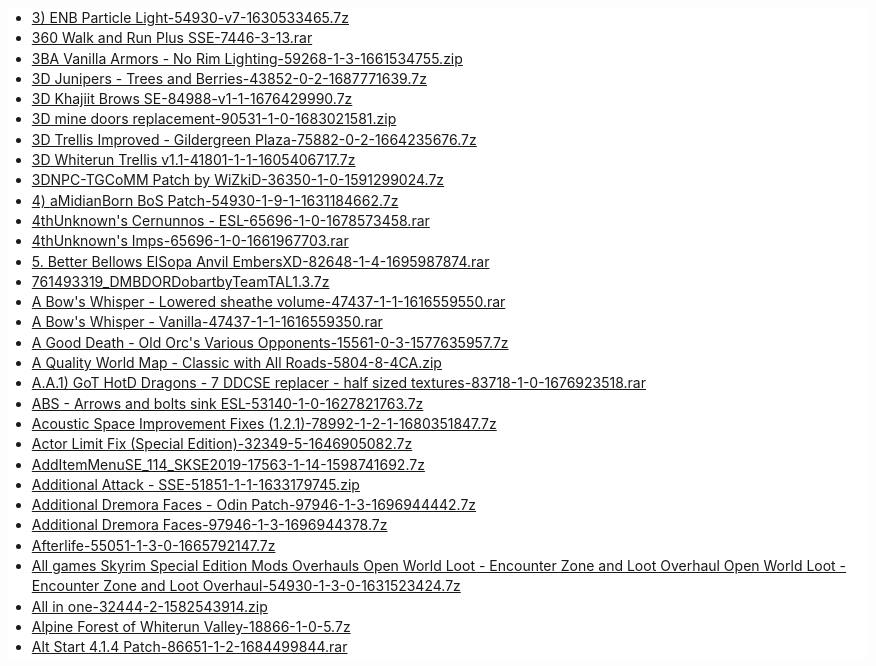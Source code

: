 *  [3) ENB Particle Light-54930-v7-1630533465.7z](https://www.nexusmods.com/skyrimspecialedition/mods/54930/?tab=files&file_id=225464)
*  [360 Walk and Run Plus SSE-7446-3-13.rar](https://www.nexusmods.com/skyrimspecialedition/mods/7446/?tab=files&file_id=17833)
*  [3BA Vanilla Armors - No Rim Lighting-59268-1-3-1661534755.zip](https://www.nexusmods.com/skyrimspecialedition/mods/59268/?tab=files&file_id=310590)
*  [3D Junipers - Trees and Berries-43852-0-2-1687771639.7z](https://www.nexusmods.com/skyrimspecialedition/mods/43852/?tab=files&file_id=401184)
*  [3D Khajiit Brows SE-84988-v1-1-1676429990.7z](https://www.nexusmods.com/skyrimspecialedition/mods/84988/?tab=files&file_id=359894)
*  [3D mine doors replacement-90531-1-0-1683021581.zip](https://www.nexusmods.com/skyrimspecialedition/mods/90531/?tab=files&file_id=384030)
*  [3D Trellis Improved - Gildergreen Plaza-75882-0-2-1664235676.7z](https://www.nexusmods.com/skyrimspecialedition/mods/75882/?tab=files&file_id=319670)
*  [3D Whiterun Trellis v1.1-41801-1-1-1605406717.7z](https://www.nexusmods.com/skyrimspecialedition/mods/41801/?tab=files&file_id=170134)
*  [3DNPC-TGCoMM Patch by WiZkiD-36350-1-0-1591299024.7z](https://www.nexusmods.com/skyrimspecialedition/mods/36350/?tab=files&file_id=143875)
*  [4) aMidianBorn BoS Patch-54930-1-9-1-1631184662.7z](https://www.nexusmods.com/skyrimspecialedition/mods/54930/?tab=files&file_id=227157)
*  [4thUnknown's Cernunnos - ESL-65696-1-0-1678573458.rar](https://www.nexusmods.com/skyrimspecialedition/mods/65696/?tab=files&file_id=367601)
*  [4thUnknown's Imps-65696-1-0-1661967703.rar](https://www.nexusmods.com/skyrimspecialedition/mods/65696/?tab=files&file_id=312022)
*  [5. Better Bellows ElSopa Anvil EmbersXD-82648-1-4-1695987874.rar](https://www.nexusmods.com/skyrimspecialedition/mods/82648/?tab=files&file_id=429781)
*  [761493319_DMBDORDobartbyTeamTAL1.3.7z](https://www.loverslab.com/files/file/16227-se-team-tals-dm-bdor-dobart-smp-3babhunp/)
*  [A Bow's Whisper - Lowered sheathe volume-47437-1-1-1616559550.rar](https://www.nexusmods.com/skyrimspecialedition/mods/47437/?tab=files&file_id=193263)
*  [A Bow's Whisper - Vanilla-47437-1-1-1616559350.rar](https://www.nexusmods.com/skyrimspecialedition/mods/47437/?tab=files&file_id=193262)
*  [A Good Death - Old Orc's Various Opponents-15561-0-3-1577635957.7z](https://www.nexusmods.com/skyrimspecialedition/mods/15561/?tab=files&file_id=117884)
*  [A Quality World Map - Classic with All Roads-5804-8-4CA.zip](https://www.nexusmods.com/skyrimspecialedition/mods/5804/?tab=files&file_id=13017)
*  [A.A.1) GoT HotD Dragons - 7 DDCSE replacer - half sized textures-83718-1-0-1676923518.rar](https://www.nexusmods.com/skyrimspecialedition/mods/83718/?tab=files&file_id=361764)
*  [ABS - Arrows and bolts sink ESL-53140-1-0-1627821763.7z](https://www.nexusmods.com/skyrimspecialedition/mods/53140/?tab=files&file_id=218072)
*  [Acoustic Space Improvement Fixes (1.2.1)-78992-1-2-1-1680351847.7z](https://www.nexusmods.com/skyrimspecialedition/mods/78992/?tab=files&file_id=374006)
*  [Actor Limit Fix (Special Edition)-32349-5-1646905082.7z](https://www.nexusmods.com/skyrimspecialedition/mods/32349/?tab=files&file_id=269167)
*  [AddItemMenuSE_114_SKSE2019-17563-1-14-1598741692.7z](https://www.nexusmods.com/skyrimspecialedition/mods/17563/?tab=files&file_id=158293)
*  [Additional Attack - SSE-51851-1-1-1633179745.zip](https://www.nexusmods.com/skyrimspecialedition/mods/51851/?tab=files&file_id=232059)
*  [Additional Dremora Faces - Odin Patch-97946-1-3-1696944442.7z](https://www.nexusmods.com/skyrimspecialedition/mods/97946/?tab=files&file_id=432873)
*  [Additional Dremora Faces-97946-1-3-1696944378.7z](https://www.nexusmods.com/skyrimspecialedition/mods/97946/?tab=files&file_id=432871)
*  [Afterlife-55051-1-3-0-1665792147.7z](https://www.nexusmods.com/skyrimspecialedition/mods/55051/?tab=files&file_id=324091)
*  [All games     Skyrim Special Edition     Mods     Overhauls     Open World Loot - Encounter Zone and Loot Overhaul  Open World Loot - Encounter Zone and Loot Overhaul-54930-1-3-0-1631523424.7z](https://www.nexusmods.com/skyrimspecialedition/mods/54930/?tab=files&file_id=228066)
*  [All in one-32444-2-1582543914.zip](https://www.nexusmods.com/skyrimspecialedition/mods/32444/?tab=files&file_id=125647)
*  [Alpine Forest of Whiterun Valley-18866-1-0-5.7z](https://www.nexusmods.com/skyrimspecialedition/mods/18866/?tab=files&file_id=61500)
*  [Alt Start 4.1.4 Patch-86651-1-2-1684499844.rar](https://www.nexusmods.com/skyrimspecialedition/mods/86651/?tab=files&file_id=389693)